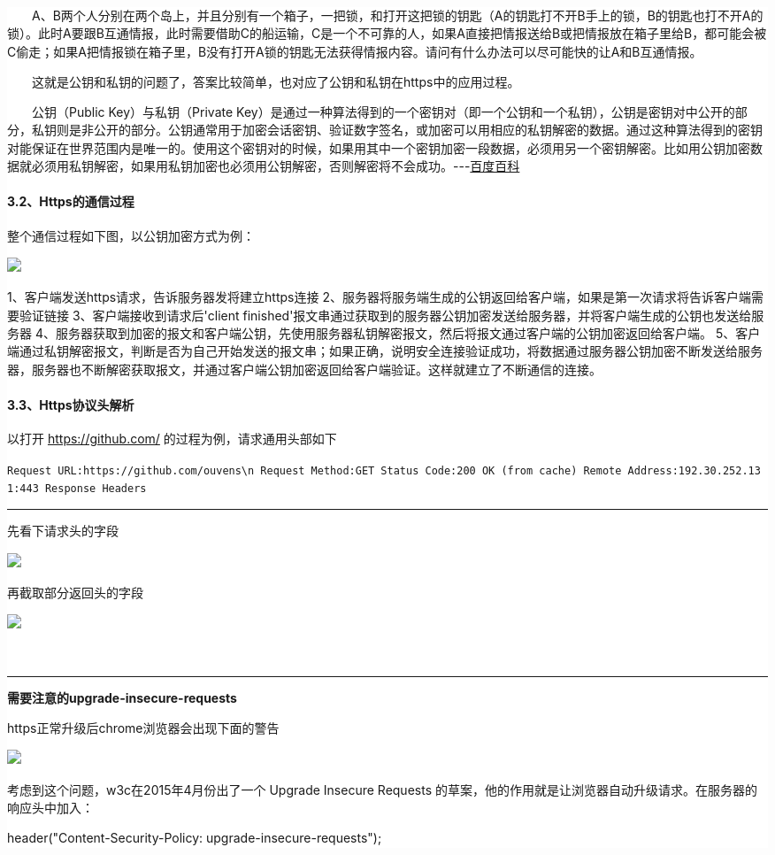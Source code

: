 &emsp;&emsp;A、B两个人分别在两个岛上，并且分别有一个箱子，一把锁，和打开这把锁的钥匙（A的钥匙打不开B手上的锁，B的钥匙也打不开A的锁）。此时A要跟B互通情报，此时需要借助C的船运输，C是一个不可靠的人，如果A直接把情报送给B或把情报放在箱子里给B，都可能会被C偷走；如果A把情报锁在箱子里，B没有打开A锁的钥匙无法获得情报内容。请问有什么办法可以尽可能快的让A和B互通情报。

&emsp;&emsp;这就是公钥和私钥的问题了，答案比较简单，也对应了公钥和私钥在https中的应用过程。

&emsp;&emsp;公钥（Public Key）与私钥（Private Key）是通过一种算法得到的一个密钥对（即一个公钥和一个私钥），公钥是密钥对中公开的部分，私钥则是非公开的部分。公钥通常用于加密会话密钥、验证数字签名，或加密可以用相应的私钥解密的数据。通过这种算法得到的密钥对能保证在世界范围内是唯一的。使用这个密钥对的时候，如果用其中一个密钥加密一段数据，必须用另一个密钥解密。比如用公钥加密数据就必须用私钥解密，如果用私钥加密也必须用公钥解密，否则解密将不会成功。---[百度百科](http://baike.baidu.com/link?url=RlMLbClmwYxXJsNwQTL4w6RhQG7tcdTbqw6tJRKGAKf1oNkHwPVGq18LDFppQFO9yI-HJJhTvcagSt6PmB8sS_)

#### 3.2、Https的通信过程

整个通信过程如下图，以公钥加密方式为例：

![](http://7tszky.com1.z0.glb.clouddn.com/FuC_r2Y4_AbsAX0nTHgR4H1Y_7uh)

1、客户端发送https请求，告诉服务器发将建立https连接
2、服务器将服务端生成的公钥返回给客户端，如果是第一次请求将告诉客户端需要验证链接
3、客户端接收到请求后'client finished'报文串通过获取到的服务器公钥加密发送给服务器，并将客户端生成的公钥也发送给服务器
4、服务器获取到加密的报文和客户端公钥，先使用服务器私钥解密报文，然后将报文通过客户端的公钥加密返回给客户端。
5、客户端通过私钥解密报文，判断是否为自己开始发送的报文串；如果正确，说明安全连接验证成功，将数据通过服务器公钥加密不断发送给服务器，服务器也不断解密获取报文，并通过客户端公钥加密返回给客户端验证。这样就建立了不断通信的连接。

#### 3.3、Https协议头解析

以打开 https://github.com/ 的过程为例，请求通用头部如下

`Request URL:https://github.com/ouvens\n
Request Method:GET
Status Code:200 OK (from cache)
Remote Address:192.30.252.131:443
Response Headers
`

---

先看下请求头的字段

![](http://7tszky.com1.z0.glb.clouddn.com/Fo332kYdGi30_-qrri5_kYRZq-jK)

再截取部分返回头的字段

![](http://7tszky.com1.z0.glb.clouddn.com/FpAwlzDokatbdAcBTfqmFZ5-EiNF)


&emsp;

---
**需要注意的upgrade-insecure-requests**

https正常升级后chrome浏览器会出现下面的警告

![](http://7tszky.com1.z0.glb.clouddn.com/FhQ5_3yHfetPMnZ8usY6s90qlKLW)

考虑到这个问题，w3c在2015年4月份出了一个 Upgrade Insecure Requests 的草案，他的作用就是让浏览器自动升级请求。在服务器的响应头中加入：

header("Content-Security-Policy: upgrade-insecure-requests");
